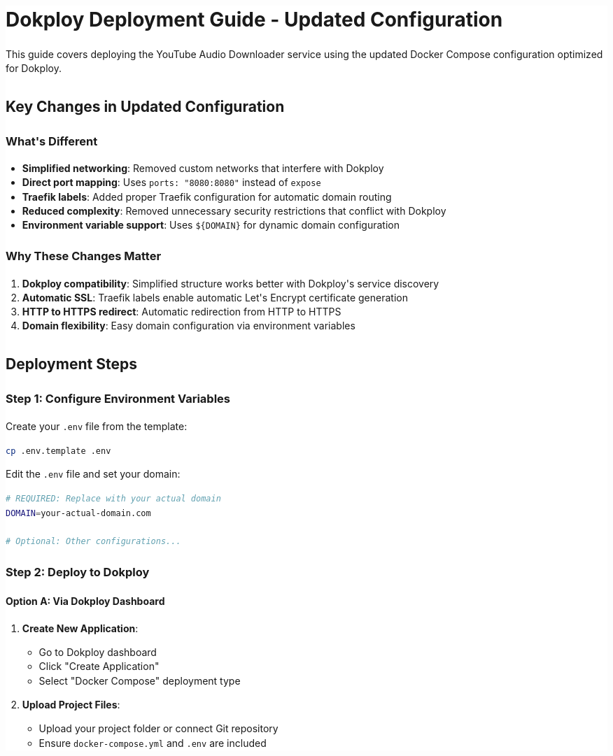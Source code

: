 # Dokploy Deployment Guide - Updated Configuration

This guide covers deploying the YouTube Audio Downloader service using the updated Docker Compose configuration optimized for Dokploy.

## Key Changes in Updated Configuration

### What's Different
- **Simplified networking**: Removed custom networks that interfere with Dokploy
- **Direct port mapping**: Uses `ports: "8080:8080"` instead of `expose`
- **Traefik labels**: Added proper Traefik configuration for automatic domain routing
- **Reduced complexity**: Removed unnecessary security restrictions that conflict with Dokploy
- **Environment variable support**: Uses `${DOMAIN}` for dynamic domain configuration

### Why These Changes Matter
1. **Dokploy compatibility**: Simplified structure works better with Dokploy's service discovery
2. **Automatic SSL**: Traefik labels enable automatic Let's Encrypt certificate generation
3. **HTTP to HTTPS redirect**: Automatic redirection from HTTP to HTTPS
4. **Domain flexibility**: Easy domain configuration via environment variables

## Deployment Steps

### Step 1: Configure Environment Variables

Create your `.env` file from the template:

```bash
cp .env.template .env
```

Edit the `.env` file and set your domain:

```bash
# REQUIRED: Replace with your actual domain
DOMAIN=your-actual-domain.com

# Optional: Other configurations...
```

### Step 2: Deploy to Dokploy

#### Option A: Via Dokploy Dashboard

1. **Create New Application**:
   - Go to Dokploy dashboard
   - Click "Create Application"
   - Select "Docker Compose" deployment type

2. **Upload Project Files**:
   - Upload your project folder or connect Git repository
   - Ensure `docker-compose.yml` and `.env` are included
